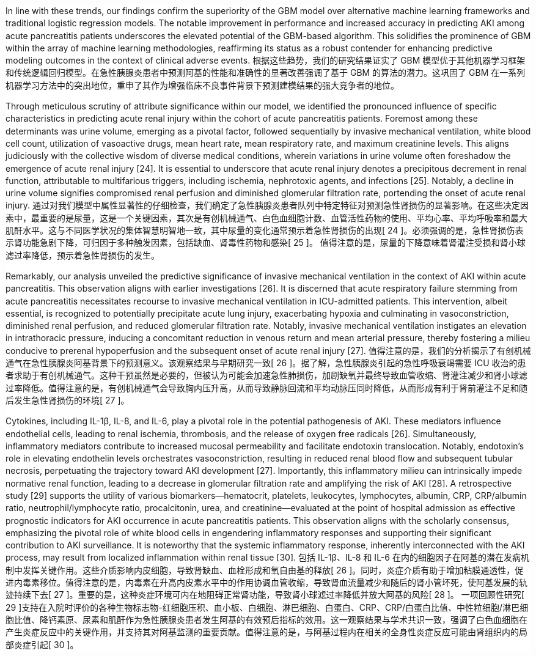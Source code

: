 In line with these trends, our findings confirm the superiority of the GBM model over alternative machine learning frameworks and traditional logistic regression models. The notable improvement in performance and increased accuracy in predicting AKI among acute pancreatitis patients underscores the elevated potential of the GBM-based algorithm. This solidifies the prominence of GBM within the array of machine learning methodologies, reaffirming its status as a robust contender for enhancing predictive modeling outcomes in the context of clinical adverse events.
根据这些趋势，我们的研究结果证实了 GBM 模型优于其他机器学习框架和传统逻辑回归模型。在急性胰腺炎患者中预测阿基的性能和准确性的显著改善强调了基于 GBM 的算法的潜力。这巩固了 GBM 在一系列机器学习方法中的突出地位，重申了其作为增强临床不良事件背景下预测建模结果的强大竞争者的地位。

Through meticulous scrutiny of attribute significance within our model, we identified the pronounced influence of specific characteristics in predicting acute renal injury within the cohort of acute pancreatitis patients. Foremost among these determinants was urine volume, emerging as a pivotal factor, followed sequentially by invasive mechanical ventilation, white blood cell count, utilization of vasoactive drugs, mean heart rate, mean respiratory rate, and maximum creatinine levels. This aligns judiciously with the collective wisdom of diverse medical conditions, wherein variations in urine volume often foreshadow the emergence of acute renal injury [24]. It is essential to underscore that acute renal injury denotes a precipitous decrement in renal function, attributable to multifarious triggers, including ischemia, nephrotoxic agents, and infections [25]. Notably, a decline in urine volume signifies compromised renal perfusion and diminished glomerular filtration rate, portending the onset of acute renal injury.
通过对我们模型中属性显著性的仔细检查，我们确定了急性胰腺炎患者队列中特定特征对预测急性肾损伤的显著影响。在这些决定因素中，最重要的是尿量，这是一个关键因素，其次是有创机械通气、白色血细胞计数、血管活性药物的使用、平均心率、平均呼吸率和最大肌酐水平。这与不同医学状况的集体智慧明智地一致，其中尿量的变化通常预示着急性肾损伤的出现[ 24 ]。必须强调的是，急性肾损伤表示肾功能急剧下降，可归因于多种触发因素，包括缺血、肾毒性药物和感染[ 25 ]。 值得注意的是，尿量的下降意味着肾灌注受损和肾小球滤过率降低，预示着急性肾损伤的发生。

Remarkably, our analysis unveiled the predictive significance of invasive mechanical ventilation in the context of AKI within acute pancreatitis. This observation aligns with earlier investigations [26]. It is discerned that acute respiratory failure stemming from acute pancreatitis necessitates recourse to invasive mechanical ventilation in ICU-admitted patients. This intervention, albeit essential, is recognized to potentially precipitate acute lung injury, exacerbating hypoxia and culminating in vasoconstriction, diminished renal perfusion, and reduced glomerular filtration rate. Notably, invasive mechanical ventilation instigates an elevation in intrathoracic pressure, inducing a concomitant reduction in venous return and mean arterial pressure, thereby fostering a milieu conducive to prerenal hypoperfusion and the subsequent onset of acute renal injury [27].
值得注意的是，我们的分析揭示了有创机械通气在急性胰腺炎阿基背景下的预测意义。该观察结果与早期研究一致[ 26 ]。据了解，急性胰腺炎引起的急性呼吸衰竭需要 ICU 收治的患者求助于有创机械通气。这种干预虽然是必要的，但被认为可能会加速急性肺损伤，加剧缺氧并最终导致血管收缩、肾灌注减少和肾小球滤过率降低。值得注意的是，有创机械通气会导致胸内压升高，从而导致静脉回流和平均动脉压同时降低，从而形成有利于肾前灌注不足和随后发生急性肾损伤的环境[ 27 ]。

Cytokines, including IL-1β, IL-8, and IL-6, play a pivotal role in the potential pathogenesis of AKI. These mediators influence endothelial cells, leading to renal ischemia, thrombosis, and the release of oxygen free radicals [26]. Simultaneously, inflammatory mediators contribute to increased mucosal permeability and facilitate endotoxin translocation. Notably, endotoxin’s role in elevating endothelin levels orchestrates vasoconstriction, resulting in reduced renal blood flow and subsequent tubular necrosis, perpetuating the trajectory toward AKI development [27]. Importantly, this inflammatory milieu can intrinsically impede normative renal function, leading to a decrease in glomerular filtration rate and amplifying the risk of AKI [28]. A retrospective study [29] supports the utility of various biomarkers—hematocrit, platelets, leukocytes, lymphocytes, albumin, CRP, CRP/albumin ratio, neutrophil/lymphocyte ratio, procalcitonin, urea, and creatinine—evaluated at the point of hospital admission as effective prognostic indicators for AKI occurrence in acute pancreatitis patients. This observation aligns with the scholarly consensus, emphasizing the pivotal role of white blood cells in engendering inflammatory responses and supporting their significant contribution to AKI surveillance. It is noteworthy that the systemic inflammatory response, inherently interconnected with the AKI process, may result from localized inflammation within renal tissue [30].
包括 IL-1β、IL-8 和 IL-6 在内的细胞因子在阿基的潜在发病机制中发挥关键作用。这些介质影响内皮细胞，导致肾缺血、血栓形成和氧自由基的释放[ 26 ]。同时，炎症介质有助于增加粘膜通透性，促进内毒素移位。值得注意的是，内毒素在升高内皮素水平中的作用协调血管收缩，导致肾血流量减少和随后的肾小管坏死，使阿基发展的轨迹持续下去[ 27 ]。重要的是，这种炎症环境可内在地阻碍正常肾功能，导致肾小球滤过率降低并放大阿基的风险[ 28 ]。 一项回顾性研究[ 29 ]支持在入院时评价的各种生物标志物-红细胞压积、血小板、白细胞、淋巴细胞、白蛋白、CRP、CRP/白蛋白比值、中性粒细胞/淋巴细胞比值、降钙素原、尿素和肌酐作为急性胰腺炎患者发生阿基的有效预后指标的效用。这一观察结果与学术共识一致，强调了白色血细胞在产生炎症反应中的关键作用，并支持其对阿基监测的重要贡献。值得注意的是，与阿基过程内在相关的全身性炎症反应可能由肾组织内的局部炎症引起[ 30 ]。
